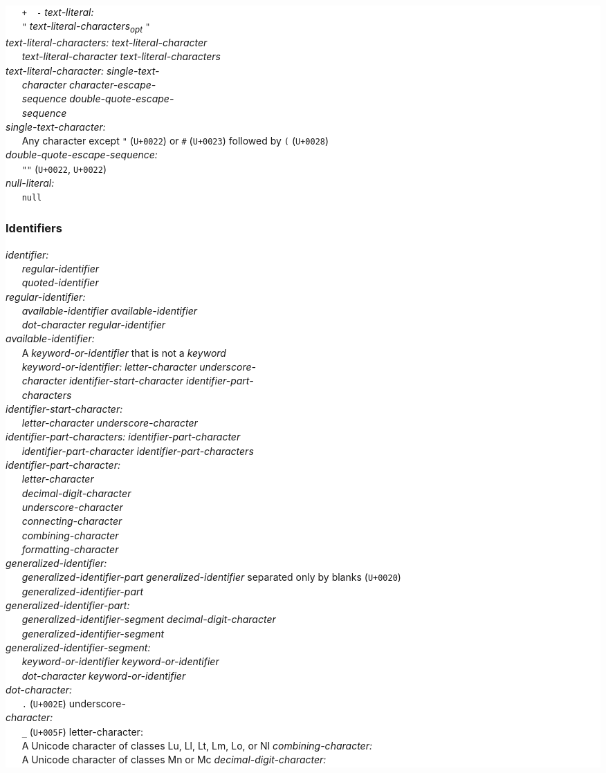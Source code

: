 &nbsp;&nbsp;&nbsp;&nbsp;&nbsp;&nbsp;`+  -` <em>text-literal:</em><br/> 
&nbsp;&nbsp;&nbsp;&nbsp;&nbsp;&nbsp;`"`  <em>text-literal-characters<sub>opt</sub></em>  `"`<br/>
<em>text-literal-characters: text-literal-character</em><br/>
&nbsp;&nbsp;&nbsp;&nbsp;&nbsp;&nbsp;<em>text-literal-character  text-literal-characters</em><br/>
<em>text-literal-character: single-text-</em><br/>
&nbsp;&nbsp;&nbsp;&nbsp;&nbsp;&nbsp;<em>character character-escape-</em><br/>
&nbsp;&nbsp;&nbsp;&nbsp;&nbsp;&nbsp;<em>sequence  double-quote-escape-</em><br/>
&nbsp;&nbsp;&nbsp;&nbsp;&nbsp;&nbsp;<em>sequence</em><br/>
<em>single-text-character:</em><br/>
&nbsp;&nbsp;&nbsp;&nbsp;&nbsp;&nbsp;Any character except `"` (`U+0022`) or `#` (`U+0023`) followed by `(` (`U+0028`)<br/>
<em>double-quote-escape-sequence:</em><br/>
&nbsp;&nbsp;&nbsp;&nbsp;&nbsp;&nbsp;`""` (`U+0022`, `U+0022`)<br/>
<em>null-literal:</em><br/>
&nbsp;&nbsp;&nbsp;&nbsp;&nbsp;&nbsp;`null`

### Identifiers

<em>identifier:</em><br/> 
&nbsp;&nbsp;&nbsp;&nbsp;&nbsp;&nbsp;<em>regular-identifier</em><br/>
&nbsp;&nbsp;&nbsp;&nbsp;&nbsp;&nbsp;<em>quoted-identifier</em><br/>
<em>regular-identifier:</em><br/>
&nbsp;&nbsp;&nbsp;&nbsp;&nbsp;&nbsp;<em>available-identifier available-identifier</em><br/>
&nbsp;&nbsp;&nbsp;&nbsp;&nbsp;&nbsp;<em>dot-character  regular-identifier</em><br/>
<em>available-identifier:</em><br/>
&nbsp;&nbsp;&nbsp;&nbsp;&nbsp;&nbsp;A <em>keyword-or-identifier</em> that is not a <em>keyword</em><br/>
&nbsp;&nbsp;&nbsp;&nbsp;&nbsp;&nbsp;<em>keyword-or-identifier: letter-character underscore-</em><br/>
&nbsp;&nbsp;&nbsp;&nbsp;&nbsp;&nbsp;<em>character identifier-start-character  identifier-part-</em><br/>
&nbsp;&nbsp;&nbsp;&nbsp;&nbsp;&nbsp;<em>characters</em><br/>
<em>identifier-start-character:</em><br/>
&nbsp;&nbsp;&nbsp;&nbsp;&nbsp;&nbsp;<em>letter-character underscore-character</em><br/>
<em>identifier-part-characters: identifier-part-character</em><br/>
&nbsp;&nbsp;&nbsp;&nbsp;&nbsp;&nbsp;<em>identifier-part-character  identifier-part-characters</em><br/>
<em>identifier-part-character:</em><br/>
&nbsp;&nbsp;&nbsp;&nbsp;&nbsp;&nbsp;<em>letter-character</em><br/>
&nbsp;&nbsp;&nbsp;&nbsp;&nbsp;&nbsp;<em>decimal-digit-character</em><br/>
&nbsp;&nbsp;&nbsp;&nbsp;&nbsp;&nbsp;<em>underscore-character</em><br/>
&nbsp;&nbsp;&nbsp;&nbsp;&nbsp;&nbsp;<em>connecting-character</em><br/>
&nbsp;&nbsp;&nbsp;&nbsp;&nbsp;&nbsp;<em>combining-character</em><br/>
&nbsp;&nbsp;&nbsp;&nbsp;&nbsp;&nbsp;<em>formatting-character</em><br/> <em>generalized-identifier:</em><br/>
&nbsp;&nbsp;&nbsp;&nbsp;&nbsp;&nbsp;<em>generalized-identifier-part generalized-identifier</em> separated only by blanks (`U+0020`)<br/>
&nbsp;&nbsp;&nbsp;&nbsp;&nbsp;&nbsp;<em>generalized-identifier-part</em><br/>
<em>generalized-identifier-part:</em><br/>
&nbsp;&nbsp;&nbsp;&nbsp;&nbsp;&nbsp;<em>generalized-identifier-segment decimal-digit-character</em><br/>
&nbsp;&nbsp;&nbsp;&nbsp;&nbsp;&nbsp;<em>generalized-identifier-segment</em><br/>
<em>generalized-identifier-segment:</em><br/>
&nbsp;&nbsp;&nbsp;&nbsp;&nbsp;&nbsp;<em>keyword-or-identifier keyword-or-identifier</em><br/>
&nbsp;&nbsp;&nbsp;&nbsp;&nbsp;&nbsp;<em>dot-character  keyword-or-identifier</em><br/>
<em>dot-character:</em><br/>
&nbsp;&nbsp;&nbsp;&nbsp;&nbsp;&nbsp;`.`  (`U+002E`) underscore-</em><br/>
<em>character:</em><br/>
&nbsp;&nbsp;&nbsp;&nbsp;&nbsp;&nbsp;`_`  (`U+005F`) letter-character:</em><br/>
&nbsp;&nbsp;&nbsp;&nbsp;&nbsp;&nbsp;A Unicode character of classes Lu, Ll, Lt, Lm, Lo, or Nl <em>combining-character:</em><br/>
&nbsp;&nbsp;&nbsp;&nbsp;&nbsp;&nbsp;A Unicode character of classes Mn or Mc  <em>decimal-digit-character:</em><br/>